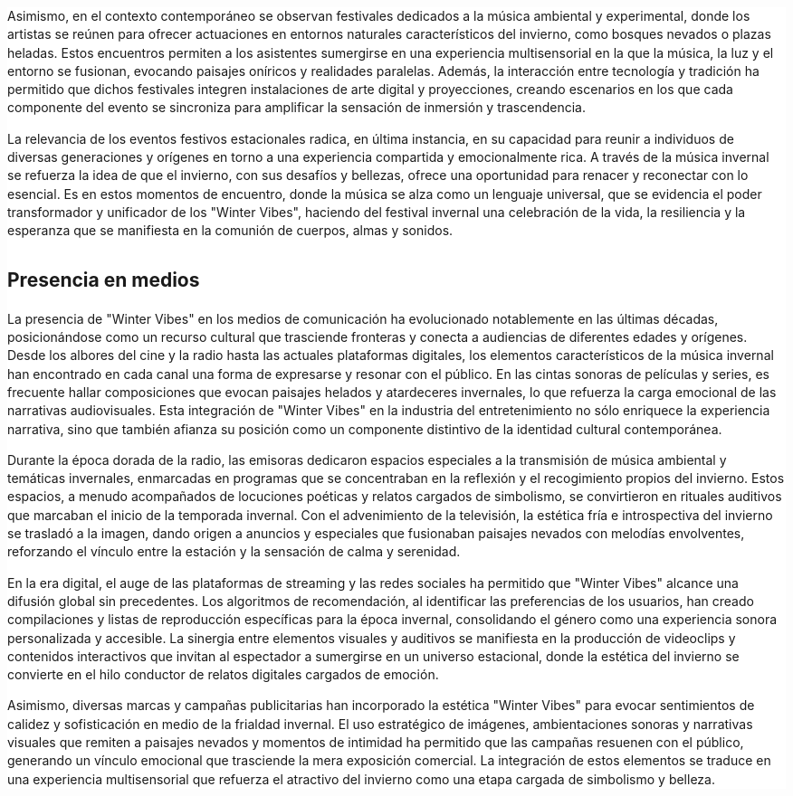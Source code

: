Asimismo, en el contexto contemporáneo se observan festivales dedicados a la música ambiental y experimental, donde los artistas se reúnen para ofrecer actuaciones en entornos naturales característicos del invierno, como bosques nevados o plazas heladas. Estos encuentros permiten a los asistentes sumergirse en una experiencia multisensorial en la que la música, la luz y el entorno se fusionan, evocando paisajes oníricos y realidades paralelas. Además, la interacción entre tecnología y tradición ha permitido que dichos festivales integren instalaciones de arte digital y proyecciones, creando escenarios en los que cada componente del evento se sincroniza para amplificar la sensación de inmersión y trascendencia.  
  
La relevancia de los eventos festivos estacionales radica, en última instancia, en su capacidad para reunir a individuos de diversas generaciones y orígenes en torno a una experiencia compartida y emocionalmente rica. A través de la música invernal se refuerza la idea de que el invierno, con sus desafíos y bellezas, ofrece una oportunidad para renacer y reconectar con lo esencial. Es en estos momentos de encuentro, donde la música se alza como un lenguaje universal, que se evidencia el poder transformador y unificador de los "Winter Vibes", haciendo del festival invernal una celebración de la vida, la resiliencia y la esperanza que se manifiesta en la comunión de cuerpos, almas y sonidos.


## Presencia en medios

La presencia de "Winter Vibes" en los medios de comunicación ha evolucionado notablemente en las últimas décadas, posicionándose como un recurso cultural que trasciende fronteras y conecta a audiencias de diferentes edades y orígenes. Desde los albores del cine y la radio hasta las actuales plataformas digitales, los elementos característicos de la música invernal han encontrado en cada canal una forma de expresarse y resonar con el público. En las cintas sonoras de películas y series, es frecuente hallar composiciones que evocan paisajes helados y atardeceres invernales, lo que refuerza la carga emocional de las narrativas audiovisuales. Esta integración de "Winter Vibes" en la industria del entretenimiento no sólo enriquece la experiencia narrativa, sino que también afianza su posición como un componente distintivo de la identidad cultural contemporánea.  
  
Durante la época dorada de la radio, las emisoras dedicaron espacios especiales a la transmisión de música ambiental y temáticas invernales, enmarcadas en programas que se concentraban en la reflexión y el recogimiento propios del invierno. Estos espacios, a menudo acompañados de locuciones poéticas y relatos cargados de simbolismo, se convirtieron en rituales auditivos que marcaban el inicio de la temporada invernal. Con el advenimiento de la televisión, la estética fría e introspectiva del invierno se trasladó a la imagen, dando origen a anuncios y especiales que fusionaban paisajes nevados con melodías envolventes, reforzando el vínculo entre la estación y la sensación de calma y serenidad.  
  
En la era digital, el auge de las plataformas de streaming y las redes sociales ha permitido que "Winter Vibes" alcance una difusión global sin precedentes. Los algoritmos de recomendación, al identificar las preferencias de los usuarios, han creado compilaciones y listas de reproducción específicas para la época invernal, consolidando el género como una experiencia sonora personalizada y accesible. La sinergia entre elementos visuales y auditivos se manifiesta en la producción de videoclips y contenidos interactivos que invitan al espectador a sumergirse en un universo estacional, donde la estética del invierno se convierte en el hilo conductor de relatos digitales cargados de emoción.  
  
Asimismo, diversas marcas y campañas publicitarias han incorporado la estética "Winter Vibes" para evocar sentimientos de calidez y sofisticación en medio de la frialdad invernal. El uso estratégico de imágenes, ambientaciones sonoras y narrativas visuales que remiten a paisajes nevados y momentos de intimidad ha permitido que las campañas resuenen con el público, generando un vínculo emocional que trasciende la mera exposición comercial. La integración de estos elementos se traduce en una experiencia multisensorial que refuerza el atractivo del invierno como una etapa cargada de simbolismo y belleza.  
  